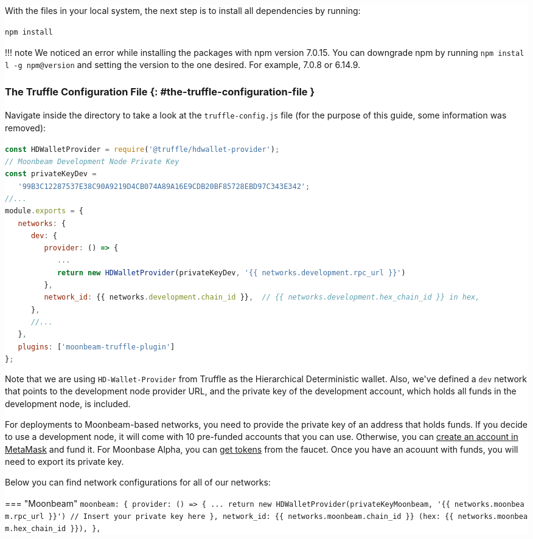 With the files in your local system, the next step is to install all dependencies by running:

```
npm install
```

!!! note
    We noticed an error while installing the packages with npm version 7.0.15. You can downgrade npm by running `npm install -g npm@version` and setting the version to the one desired. For example, 7.0.8 or 6.14.9.

### The Truffle Configuration File {: #the-truffle-configuration-file } 

Navigate inside the directory to take a look at the `truffle-config.js` file (for the purpose of this guide, some information was removed):

```js
const HDWalletProvider = require('@truffle/hdwallet-provider');
// Moonbeam Development Node Private Key
const privateKeyDev =
   '99B3C12287537E38C90A9219D4CB074A89A16E9CDB20BF85728EBD97C343E342';
//...
module.exports = {
   networks: {
      dev: {
         provider: () => {
            ...
            return new HDWalletProvider(privateKeyDev, '{{ networks.development.rpc_url }}')
         },
         network_id: {{ networks.development.chain_id }},  // {{ networks.development.hex_chain_id }} in hex,
      },
      //...
   },
   plugins: ['moonbeam-truffle-plugin']
};
```

Note that we are using `HD-Wallet-Provider` from Truffle as the Hierarchical Deterministic wallet. Also, we've defined a `dev` network that points to the development node provider URL, and the private key of the development account, which holds all funds in the development node, is included. 

For deployments to Moonbeam-based networks, you need to provide the private key of an address that holds funds. If you decide to use a development node, it will come with 10 pre-funded accounts that you can use. Otherwise, you can [create an account in MetaMask](/tokens/connect/metamask) and fund it. For Moonbase Alpha, you can [get tokens](/builders/get-started/moonbase/#get-tokens/) from the faucet. Once you have an acouunt with funds, you will need to export its private key.

Below you can find network configurations for all of our networks:

=== "Moonbeam"
    ```
    moonbeam: {
      provider: () => {
         ...
         return new HDWalletProvider(privateKeyMoonbeam, '{{ networks.moonbeam.rpc_url }}') // Insert your private key here
      },
      network_id: {{ networks.moonbeam.chain_id }} (hex: {{ networks.moonbeam.hex_chain_id }}),
    },
    ```
